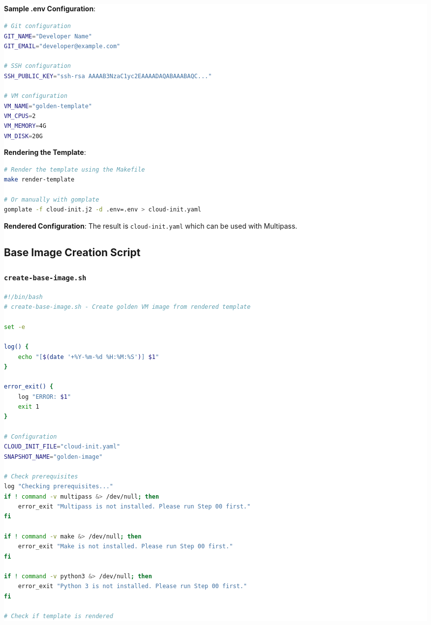 **Sample .env Configuration**:
```bash
# Git configuration
GIT_NAME="Developer Name"
GIT_EMAIL="developer@example.com"

# SSH configuration
SSH_PUBLIC_KEY="ssh-rsa AAAAB3NzaC1yc2EAAAADAQABAAABAQC..."

# VM configuration
VM_NAME="golden-template"
VM_CPUS=2
VM_MEMORY=4G
VM_DISK=20G
```

**Rendering the Template**:
```bash
# Render the template using the Makefile
make render-template

# Or manually with gomplate
gomplate -f cloud-init.j2 -d .env=.env > cloud-init.yaml
```

**Rendered Configuration**: The result is `cloud-init.yaml` which can be used with Multipass.

## Base Image Creation Script

### `create-base-image.sh`

```bash
#!/bin/bash
# create-base-image.sh - Create golden VM image from rendered template

set -e

log() {
    echo "[$(date '+%Y-%m-%d %H:%M:%S')] $1"
}

error_exit() {
    log "ERROR: $1"
    exit 1
}

# Configuration
CLOUD_INIT_FILE="cloud-init.yaml"
SNAPSHOT_NAME="golden-image"

# Check prerequisites
log "Checking prerequisites..."
if ! command -v multipass &> /dev/null; then
    error_exit "Multipass is not installed. Please run Step 00 first."
fi

if ! command -v make &> /dev/null; then
    error_exit "Make is not installed. Please run Step 00 first."
fi

if ! command -v python3 &> /dev/null; then
    error_exit "Python 3 is not installed. Please run Step 00 first."
fi

# Check if template is rendered
```